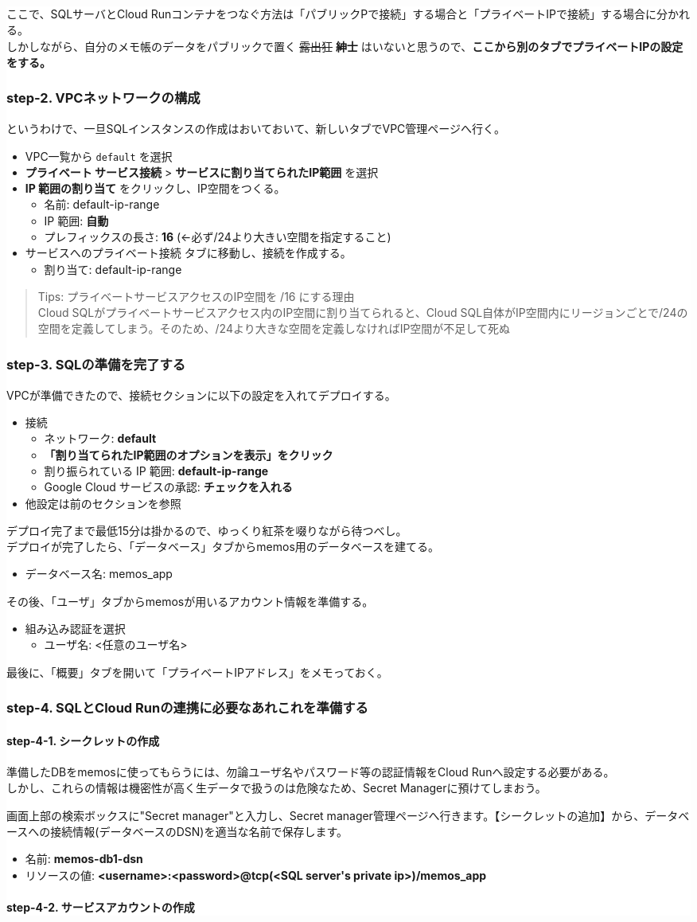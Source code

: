 ここで、SQLサーバとCloud Runコンテナをつなぐ方法は「パブリックPで接続」する場合と「プライベートIPで接続」する場合に分かれる。  
しかしながら、自分のメモ帳のデータをパブリックで置く ~~露出狂~~ **紳士** はいないと思うので、**ここから別のタブでプライベートIPの設定をする。**  

### step-2. VPCネットワークの構成

というわけで、一旦SQLインスタンスの作成はおいておいて、新しいタブでVPC管理ページへ行く。

- VPC一覧から `default` を選択
- **プライベート サービス接続** > **サービスに割り当てられたIP範囲** を選択
- **IP 範囲の割り当て** をクリックし、IP空間をつくる。
  - 名前: default-ip-range
  - IP 範囲: **自動** 
  - プレフィックスの長さ: **16** (<-必ず/24より大きい空間を指定すること)
- サービスへのプライベート接続 タブに移動し、接続を作成する。
  - 割り当て: default-ip-range

> Tips: プライベートサービスアクセスのIP空間を /16 にする理由  
> Cloud SQLがプライベートサービスアクセス内のIP空間に割り当てられると、Cloud SQL自体がIP空間内にリージョンごとで/24の空間を定義してしまう。そのため、/24より大きな空間を定義しなければIP空間が不足して死ぬ

### step-3. SQLの準備を完了する

VPCが準備できたので、接続セクションに以下の設定を入れてデプロイする。

- 接続
  - ネットワーク: **default**
  - **「割り当てられたIP範囲のオプションを表示」をクリック**
  - 割り振られている IP 範囲: **default-ip-range**
  - Google Cloud サービスの承認: **チェックを入れる**
- 他設定は前のセクションを参照

デプロイ完了まで最低15分は掛かるので、ゆっくり紅茶を啜りながら待つべし。  
デプロイが完了したら、「データベース」タブからmemos用のデータベースを建てる。  

- データベース名: memos_app

その後、「ユーザ」タブからmemosが用いるアカウント情報を準備する。  

- 組み込み認証を選択
  - ユーザ名: \<任意のユーザ名\>

最後に、「概要」タブを開いて「プライベートIPアドレス」をメモっておく。

### step-4. SQLとCloud Runの連携に必要なあれこれを準備する

#### step-4-1. シークレットの作成

準備したDBをmemosに使ってもらうには、勿論ユーザ名やパスワード等の認証情報をCloud Runへ設定する必要がある。  
しかし、これらの情報は機密性が高く生データで扱うのは危険なため、Secret Managerに預けてしまおう。  
  
画面上部の検索ボックスに"Secret manager"と入力し、Secret manager管理ページへ行きます。【シークレットの追加】から、データベースへの接続情報(データベースのDSN)を適当な名前で保存します。  

- 名前: **memos-db1-dsn**
- リソースの値: **\<username\>:\<password\>@tcp(\<SQL server\'s private ip\>)/memos_app**

#### step-4-2. サービスアカウントの作成
